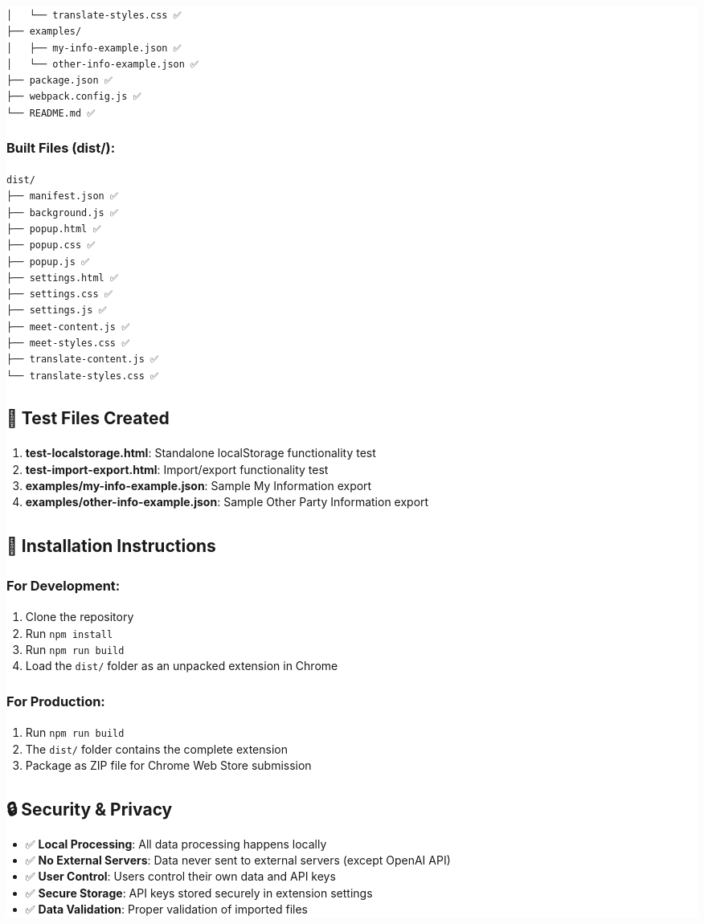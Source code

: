 ```
│   └── translate-styles.css ✅
├── examples/
│   ├── my-info-example.json ✅
│   └── other-info-example.json ✅
├── package.json ✅
├── webpack.config.js ✅
└── README.md ✅
```

### **Built Files (dist/):**
```
dist/
├── manifest.json ✅
├── background.js ✅
├── popup.html ✅
├── popup.css ✅
├── popup.js ✅
├── settings.html ✅
├── settings.css ✅
├── settings.js ✅
├── meet-content.js ✅
├── meet-styles.css ✅
├── translate-content.js ✅
└── translate-styles.css ✅
```

## 🧪 **Test Files Created**

1. **test-localstorage.html**: Standalone localStorage functionality test
2. **test-import-export.html**: Import/export functionality test
3. **examples/my-info-example.json**: Sample My Information export
4. **examples/other-info-example.json**: Sample Other Party Information export

## 🚀 **Installation Instructions**

### **For Development:**
1. Clone the repository
2. Run `npm install`
3. Run `npm run build`
4. Load the `dist/` folder as an unpacked extension in Chrome

### **For Production:**
1. Run `npm run build`
2. The `dist/` folder contains the complete extension
3. Package as ZIP file for Chrome Web Store submission

## 🔒 **Security & Privacy**

- ✅ **Local Processing**: All data processing happens locally
- ✅ **No External Servers**: Data never sent to external servers (except OpenAI API)
- ✅ **User Control**: Users control their own data and API keys
- ✅ **Secure Storage**: API keys stored securely in extension settings
- ✅ **Data Validation**: Proper validation of imported files
